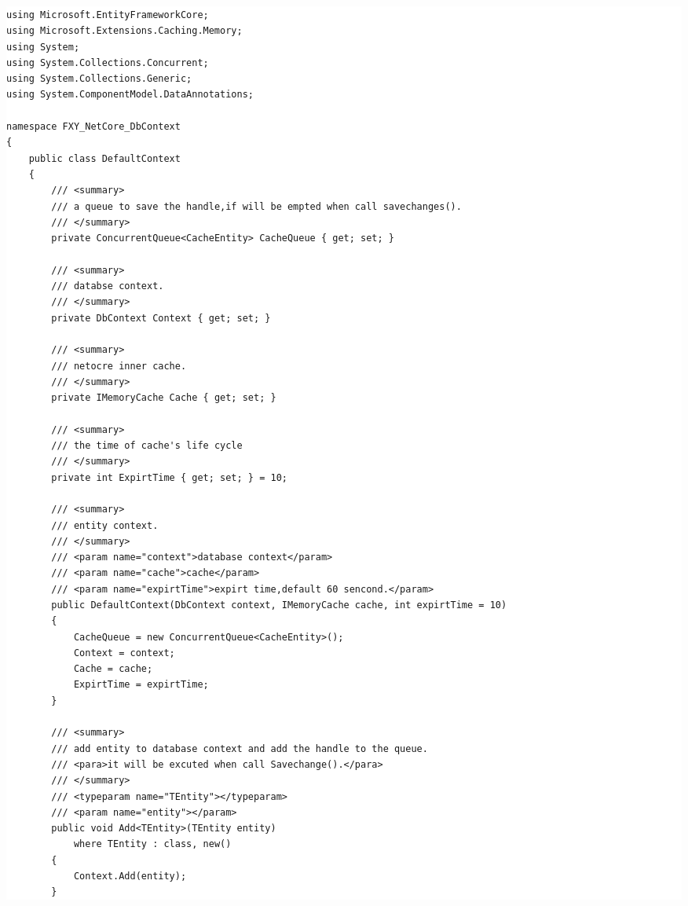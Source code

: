     using Microsoft.EntityFrameworkCore;
    using Microsoft.Extensions.Caching.Memory;
    using System;
    using System.Collections.Concurrent;
    using System.Collections.Generic;
    using System.ComponentModel.DataAnnotations;

    namespace FXY_NetCore_DbContext
    {
        public class DefaultContext
        {
            /// <summary>
            /// a queue to save the handle,if will be empted when call savechanges().
            /// </summary>
            private ConcurrentQueue<CacheEntity> CacheQueue { get; set; }

            /// <summary>
            /// databse context.
            /// </summary>
            private DbContext Context { get; set; }

            /// <summary>
            /// netocre inner cache.
            /// </summary>
            private IMemoryCache Cache { get; set; }

            /// <summary>
            /// the time of cache's life cycle
            /// </summary>
            private int ExpirtTime { get; set; } = 10;

            /// <summary>
            /// entity context.
            /// </summary>
            /// <param name="context">database context</param>
            /// <param name="cache">cache</param>
            /// <param name="expirtTime">expirt time,default 60 sencond.</param>
            public DefaultContext(DbContext context, IMemoryCache cache, int expirtTime = 10)
            {
                CacheQueue = new ConcurrentQueue<CacheEntity>();
                Context = context;
                Cache = cache;
                ExpirtTime = expirtTime;
            }

            /// <summary>
            /// add entity to database context and add the handle to the queue.
            /// <para>it will be excuted when call Savechange().</para>
            /// </summary>
            /// <typeparam name="TEntity"></typeparam>
            /// <param name="entity"></param>
            public void Add<TEntity>(TEntity entity)
                where TEntity : class, new()
            {
                Context.Add(entity);
            }
